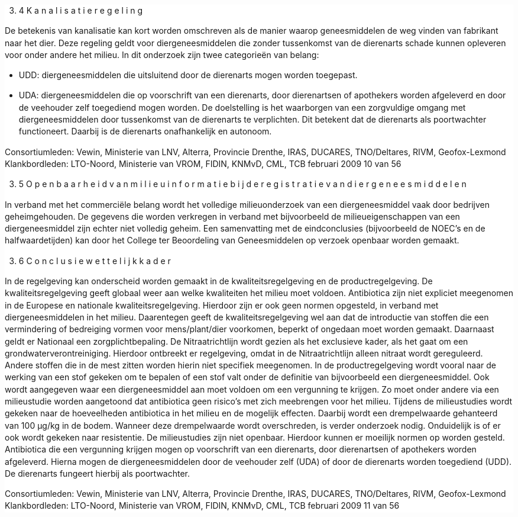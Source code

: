 3. 4 K a n a l i s a t i e r e g e l i n g 

De betekenis van kanalisatie kan kort worden omschreven als de manier waarop geneesmiddelen de weg vinden van fabrikant naar het dier. Deze regeling geldt voor diergeneesmiddelen die zonder tussenkomst van de dierenarts schade kunnen opleveren voor onder andere het milieu. In dit onderzoek zijn twee categorieën van belang: 

- UDD: diergeneesmiddelen die uitsluitend door de dierenarts mogen worden toegepast. 

- UDA: diergeneesmiddelen die op voorschrift van een dierenarts, door dierenartsen of     apothekers worden afgeleverd en door de veehouder zelf toegediend mogen worden. De doelstelling is het waarborgen van een zorgvuldige omgang met diergeneesmiddelen door tussenkomst van de dierenarts te verplichten. Dit betekent dat de dierenarts als poortwachter functioneert. Daarbij is de dierenarts onafhankelijk en autonoom. 


Consortiumleden: Vewin, Ministerie van LNV, Alterra, Provincie Drenthe, IRAS, DUCARES, TNO/Deltares, RIVM, Geofox-Lexmond Klankbordleden: LTO-Noord, Ministerie van VROM, FIDIN, KNMvD, CML, TCB februari 2009 10 van 56 

3. 5 O p e n b a a r h e i d v a n m i l i e u i n f o r m a t i e b i j d e r e g i s t r a t i e v a n d i e r g e n e e s m i d d e l e n 

In verband met het commerciële belang wordt het volledige milieuonderzoek van een diergeneesmiddel vaak door bedrijven geheimgehouden. De gegevens die worden verkregen in verband met bijvoorbeeld de milieueigenschappen van een diergeneesmiddel zijn echter niet volledig geheim. Een samenvatting met de eindconclusies (bijvoorbeeld de NOEC’s en de halfwaardetijden) kan door het College ter Beoordeling van Geneesmiddelen op verzoek openbaar worden gemaakt. 

3. 6 C o n c l u s i e w e t t e l i j k k a d e r 

In de regelgeving kan onderscheid worden gemaakt in de kwaliteitsregelgeving en de productregelgeving. De kwaliteitsregelgeving geeft globaal weer aan welke kwaliteiten het milieu moet voldoen. Antibiotica zijn niet expliciet meegenomen in de Europese en nationale kwaliteitsregelgeving. Hierdoor zijn er ook geen normen opgesteld, in verband met diergeneesmiddelen in het milieu. Daarentegen geeft de kwaliteitsregelgeving wel aan dat de introductie van stoffen die een vermindering of bedreiging vormen voor mens/plant/dier voorkomen, beperkt of ongedaan moet worden gemaakt. Daarnaast geldt er Nationaal een zorgplichtbepaling. De Nitraatrichtlijn wordt gezien als het exclusieve kader, als het gaat om een grondwaterverontreiniging. Hierdoor ontbreekt er regelgeving, omdat in de Nitraatrichtlijn alleen nitraat wordt gereguleerd. Andere stoffen die in de mest zitten worden hierin niet specifiek meegenomen. In de productregelgeving wordt vooral naar de werking van een stof gekeken om te bepalen of een stof valt onder de definitie van bijvoorbeeld een diergeneesmiddel. Ook wordt aangegeven waar een diergeneesmiddel aan moet voldoen om een vergunning te krijgen. Zo moet onder andere via een milieustudie worden aangetoond dat antibiotica geen risico’s met zich meebrengen voor het milieu. Tijdens de milieustudies wordt gekeken naar de hoeveelheden antibiotica in het milieu en de mogelijk effecten. Daarbij wordt een drempelwaarde gehanteerd van 100 μg/kg in de bodem. Wanneer deze drempelwaarde wordt overschreden, is verder onderzoek nodig. Onduidelijk is of er ook wordt gekeken naar resistentie. De milieustudies zijn niet openbaar. Hierdoor kunnen er moeilijk normen op worden gesteld. Antibiotica die een vergunning krijgen mogen op voorschrift van een dierenarts, door dierenartsen of apothekers worden afgeleverd. Hierna mogen de diergeneesmiddelen door de veehouder zelf (UDA) of door de dierenarts worden toegediend (UDD). De dierenarts fungeert hierbij als poortwachter. 


Consortiumleden: Vewin, Ministerie van LNV, Alterra, Provincie Drenthe, IRAS, DUCARES, TNO/Deltares, RIVM, Geofox-Lexmond Klankbordleden: LTO-Noord, Ministerie van VROM, FIDIN, KNMvD, CML, TCB februari 2009 11 van 56 
